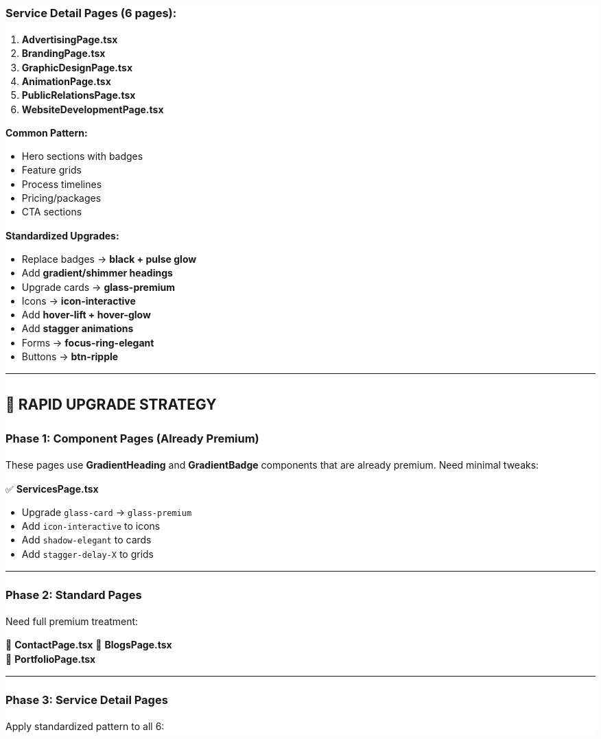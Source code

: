 ### **Service Detail Pages (6 pages):**

1. **AdvertisingPage.tsx**
2. **BrandingPage.tsx**
3. **GraphicDesignPage.tsx**
4. **AnimationPage.tsx**
5. **PublicRelationsPage.tsx**
6. **WebsiteDevelopmentPage.tsx**

**Common Pattern:**
- Hero sections with badges
- Feature grids
- Process timelines
- Pricing/packages
- CTA sections

**Standardized Upgrades:**
- Replace badges → **black + pulse glow**
- Add **gradient/shimmer headings**
- Upgrade cards → **glass-premium**
- Icons → **icon-interactive**
- Add **hover-lift + hover-glow**
- Add **stagger animations**
- Forms → **focus-ring-elegant**
- Buttons → **btn-ripple**

---

## 🎯 **RAPID UPGRADE STRATEGY**

### **Phase 1: Component Pages (Already Premium)**
These pages use **GradientHeading** and **GradientBadge** components that are already premium. Need minimal tweaks:

✅ **ServicesPage.tsx**
- Upgrade `glass-card` → `glass-premium`
- Add `icon-interactive` to icons
- Add `shadow-elegant` to cards
- Add `stagger-delay-X` to grids

---

### **Phase 2: Standard Pages**
Need full premium treatment:

🔄 **ContactPage.tsx**
🔄 **BlogsPage.tsx**  
🔄 **PortfolioPage.tsx**

---

### **Phase 3: Service Detail Pages**
Apply standardized pattern to all 6:
